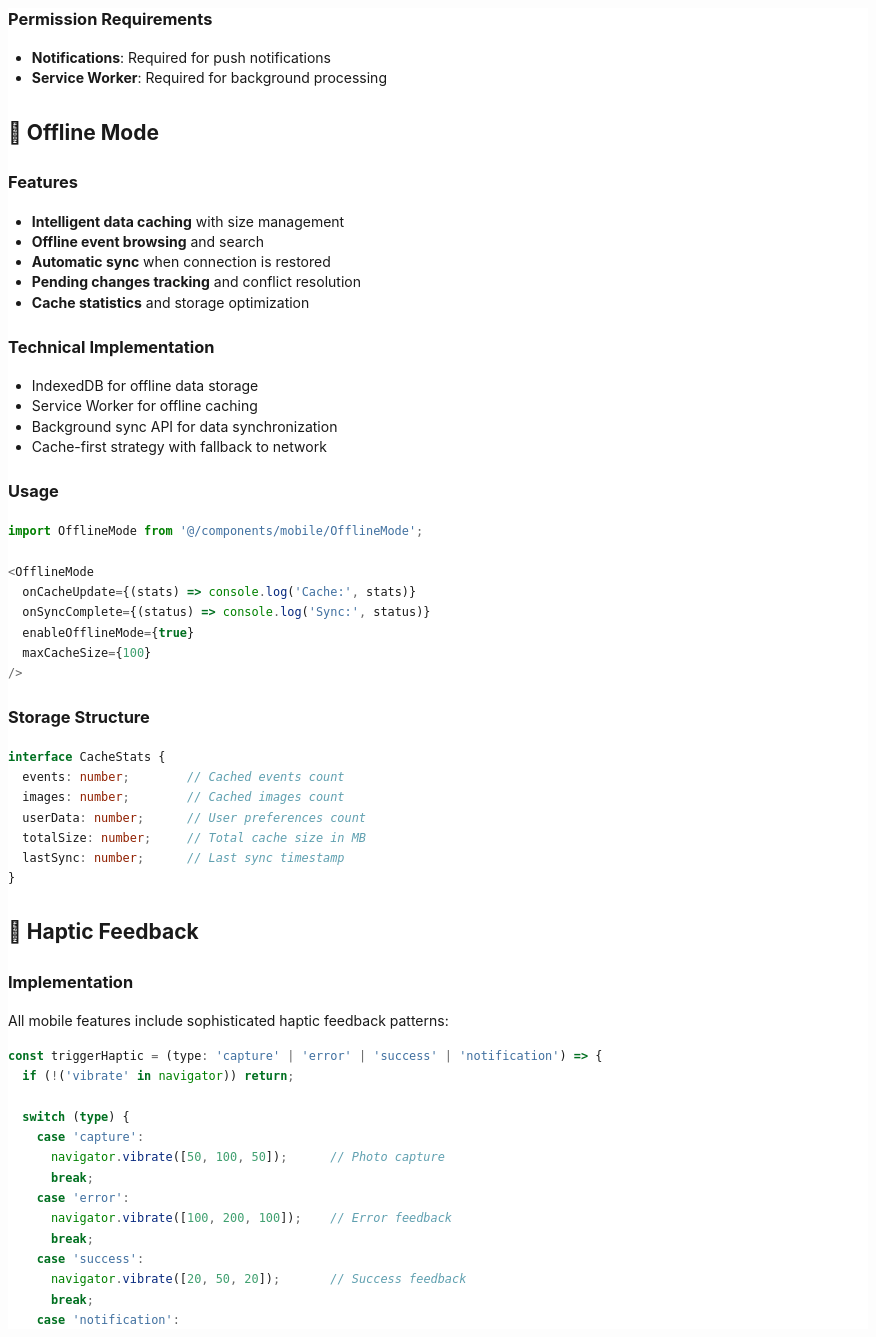 ### Permission Requirements
- **Notifications**: Required for push notifications
- **Service Worker**: Required for background processing

## 📱 Offline Mode

### Features
- **Intelligent data caching** with size management
- **Offline event browsing** and search
- **Automatic sync** when connection is restored
- **Pending changes tracking** and conflict resolution
- **Cache statistics** and storage optimization

### Technical Implementation
- IndexedDB for offline data storage
- Service Worker for offline caching
- Background sync API for data synchronization
- Cache-first strategy with fallback to network

### Usage
```typescript
import OfflineMode from '@/components/mobile/OfflineMode';

<OfflineMode
  onCacheUpdate={(stats) => console.log('Cache:', stats)}
  onSyncComplete={(status) => console.log('Sync:', status)}
  enableOfflineMode={true}
  maxCacheSize={100}
/>
```

### Storage Structure
```typescript
interface CacheStats {
  events: number;        // Cached events count
  images: number;        // Cached images count
  userData: number;      // User preferences count
  totalSize: number;     // Total cache size in MB
  lastSync: number;      // Last sync timestamp
}
```

## 🎯 Haptic Feedback

### Implementation
All mobile features include sophisticated haptic feedback patterns:

```typescript
const triggerHaptic = (type: 'capture' | 'error' | 'success' | 'notification') => {
  if (!('vibrate' in navigator)) return;
  
  switch (type) {
    case 'capture':
      navigator.vibrate([50, 100, 50]);      // Photo capture
      break;
    case 'error':
      navigator.vibrate([100, 200, 100]);    // Error feedback
      break;
    case 'success':
      navigator.vibrate([20, 50, 20]);       // Success feedback
      break;
    case 'notification':
```